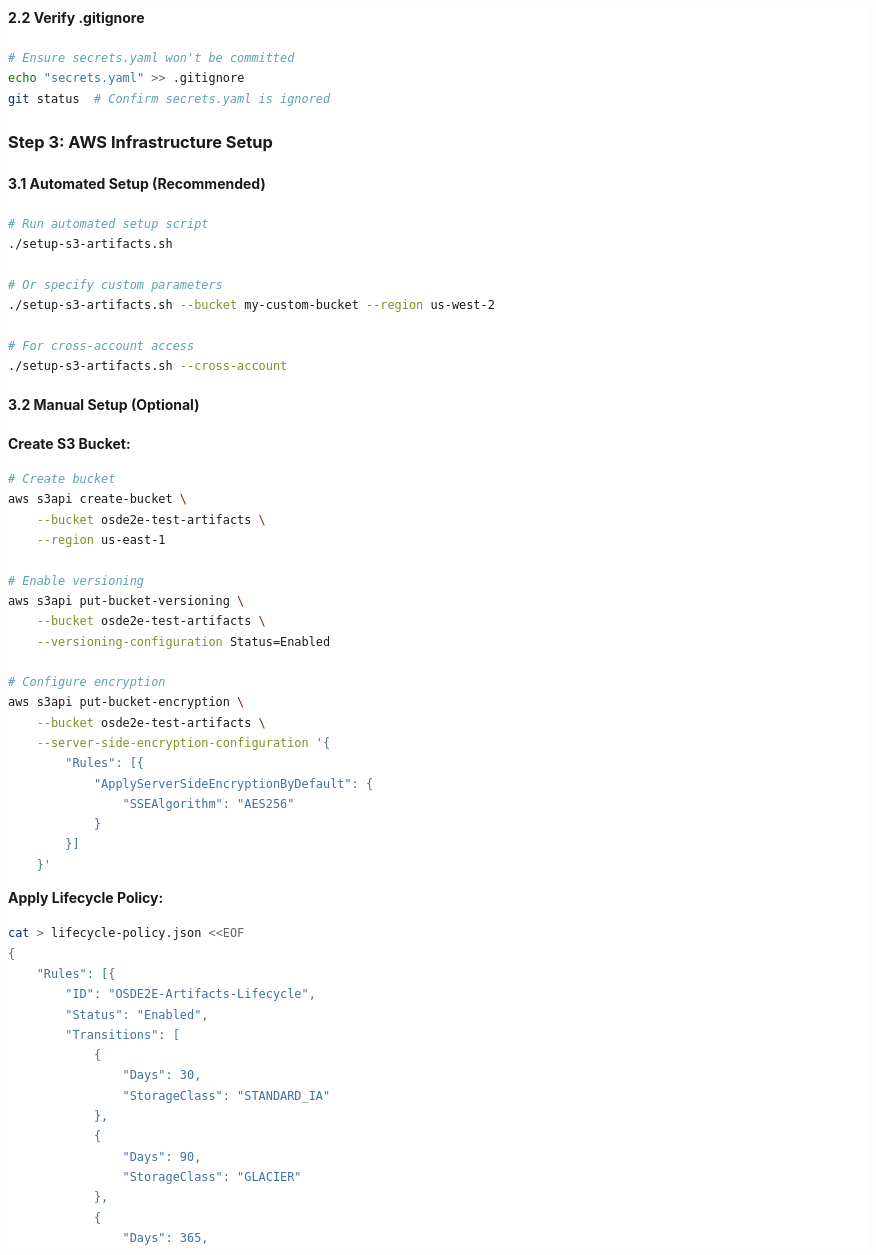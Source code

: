 #### 2.2 Verify .gitignore
```bash
# Ensure secrets.yaml won't be committed
echo "secrets.yaml" >> .gitignore
git status  # Confirm secrets.yaml is ignored
```

### Step 3: AWS Infrastructure Setup

#### 3.1 Automated Setup (Recommended)
```bash
# Run automated setup script
./setup-s3-artifacts.sh

# Or specify custom parameters
./setup-s3-artifacts.sh --bucket my-custom-bucket --region us-west-2

# For cross-account access
./setup-s3-artifacts.sh --cross-account
```

#### 3.2 Manual Setup (Optional)

**Create S3 Bucket:**
```bash
# Create bucket
aws s3api create-bucket \
    --bucket osde2e-test-artifacts \
    --region us-east-1

# Enable versioning
aws s3api put-bucket-versioning \
    --bucket osde2e-test-artifacts \
    --versioning-configuration Status=Enabled

# Configure encryption
aws s3api put-bucket-encryption \
    --bucket osde2e-test-artifacts \
    --server-side-encryption-configuration '{
        "Rules": [{
            "ApplyServerSideEncryptionByDefault": {
                "SSEAlgorithm": "AES256"
            }
        }]
    }'
```

**Apply Lifecycle Policy:**
```bash
cat > lifecycle-policy.json <<EOF
{
    "Rules": [{
        "ID": "OSDE2E-Artifacts-Lifecycle",
        "Status": "Enabled",
        "Transitions": [
            {
                "Days": 30,
                "StorageClass": "STANDARD_IA"
            },
            {
                "Days": 90,
                "StorageClass": "GLACIER"
            },
            {
                "Days": 365,
```